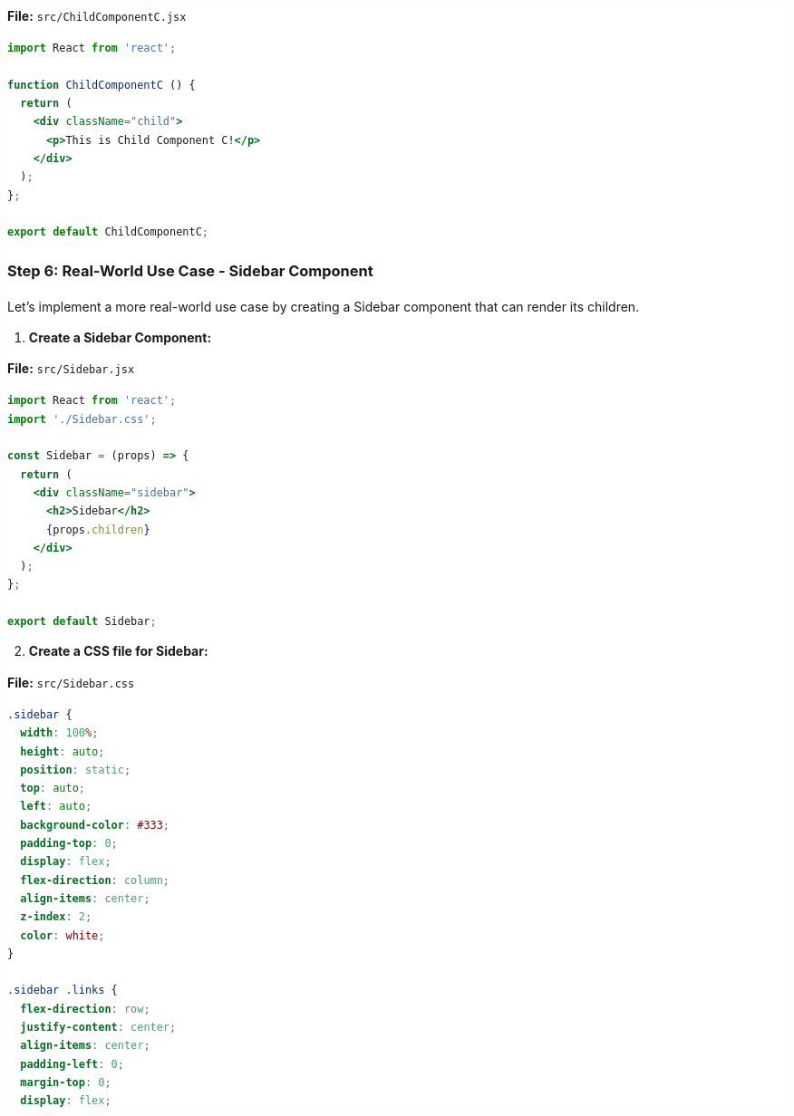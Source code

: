 **File:** `src/ChildComponentC.jsx`

``` jsx
import React from 'react';

function ChildComponentC () {
  return (
    <div className="child">
      <p>This is Child Component C!</p>
    </div>
  );
};

export default ChildComponentC;
```

### Step 6: Real-World Use Case - Sidebar Component

Let’s implement a more real-world use case by creating a Sidebar component that can render its children.

1. **Create a Sidebar Component:**

**File:** `src/Sidebar.jsx`

```jsx
import React from 'react';
import './Sidebar.css';

const Sidebar = (props) => {
  return (
    <div className="sidebar">
      <h2>Sidebar</h2>
      {props.children}
    </div>
  );
};

export default Sidebar;
```

2. **Create a CSS file for Sidebar:**

**File:** `src/Sidebar.css`

``` css
.sidebar {
  width: 100%;
  height: auto;
  position: static;
  top: auto;
  left: auto;
  background-color: #333;
  padding-top: 0;
  display: flex;
  flex-direction: column;
  align-items: center;
  z-index: 2;
  color: white;
}

.sidebar .links {
  flex-direction: row;
  justify-content: center;
  align-items: center;
  padding-left: 0;
  margin-top: 0;
  display: flex;
```